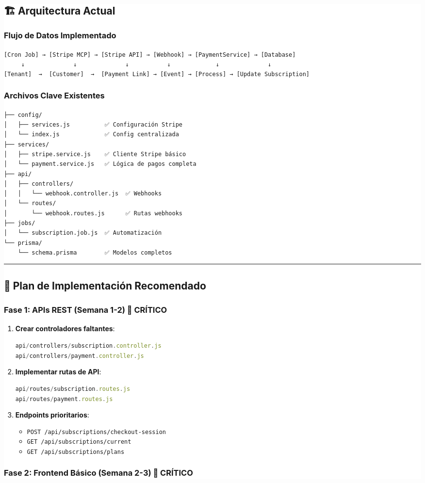 ## 🏗️ Arquitectura Actual

### Flujo de Datos Implementado
```
[Cron Job] → [Stripe MCP] → [Stripe API] → [Webhook] → [PaymentService] → [Database]
     ↓              ↓              ↓           ↓             ↓              ↓
[Tenant]  →  [Customer]  →  [Payment Link] → [Event] → [Process] → [Update Subscription]
```

### Archivos Clave Existentes
```
├── config/
│   ├── services.js          ✅ Configuración Stripe
│   └── index.js             ✅ Config centralizada
├── services/
│   ├── stripe.service.js    ✅ Cliente Stripe básico
│   └── payment.service.js   ✅ Lógica de pagos completa
├── api/
│   ├── controllers/
│   │   └── webhook.controller.js  ✅ Webhooks
│   └── routes/
│       └── webhook.routes.js      ✅ Rutas webhooks
├── jobs/
│   └── subscription.job.js  ✅ Automatización
└── prisma/
    └── schema.prisma        ✅ Modelos completos
```

---

## 🎯 Plan de Implementación Recomendado

### Fase 1: APIs REST (Semana 1-2) 🚨 **CRÍTICO**

1. **Crear controladores faltantes**:
   ```javascript
   api/controllers/subscription.controller.js
   api/controllers/payment.controller.js
   ```

2. **Implementar rutas de API**:
   ```javascript
   api/routes/subscription.routes.js
   api/routes/payment.routes.js
   ```

3. **Endpoints prioritarios**:
   - `POST /api/subscriptions/checkout-session`
   - `GET /api/subscriptions/current`
   - `GET /api/subscriptions/plans`

### Fase 2: Frontend Básico (Semana 2-3) 🚨 **CRÍTICO**
